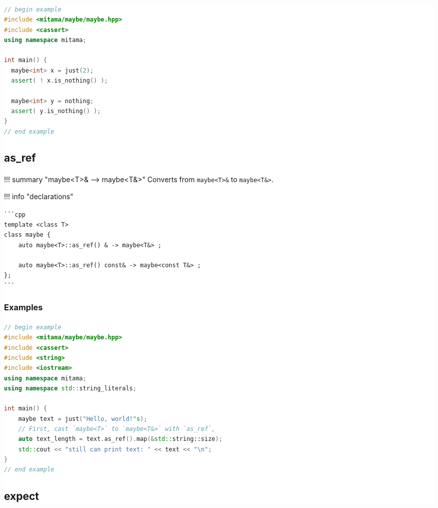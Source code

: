 ```cpp
// begin example
#include <mitama/maybe/maybe.hpp>
#include <cassert>
using namespace mitama;

int main() {
  maybe<int> x = just(2);
  assert( ! x.is_nothing() );

  maybe<int> y = nothing;
  assert( y.is_nothing() );
}
// end example
```

## as_ref

!!! summary "maybe&lt;T&gt;& --> maybe&lt;T&&gt;"
    Converts from `maybe<T>&` to `maybe<T&>`.


!!! info "declarations"

    ```cpp
    template <class T>
    class maybe {
        auto maybe<T>::as_ref() & -> maybe<T&> ;

        auto maybe<T>::as_ref() const& -> maybe<const T&> ;
    };
    ```


### Examples

```cpp
// begin example
#include <mitama/maybe/maybe.hpp>
#include <cassert>
#include <string>
#include <iostream>
using namespace mitama;
using namespace std::string_literals;

int main() {
    maybe text = just("Hello, world!"s);
    // First, cast `maybe<T>` to `maybe<T&>` with `as_ref`,
    auto text_length = text.as_ref().map(&std::string::size);
    std::cout << "still can print text: " << text << "\n";
}
// end example
```

## expect
